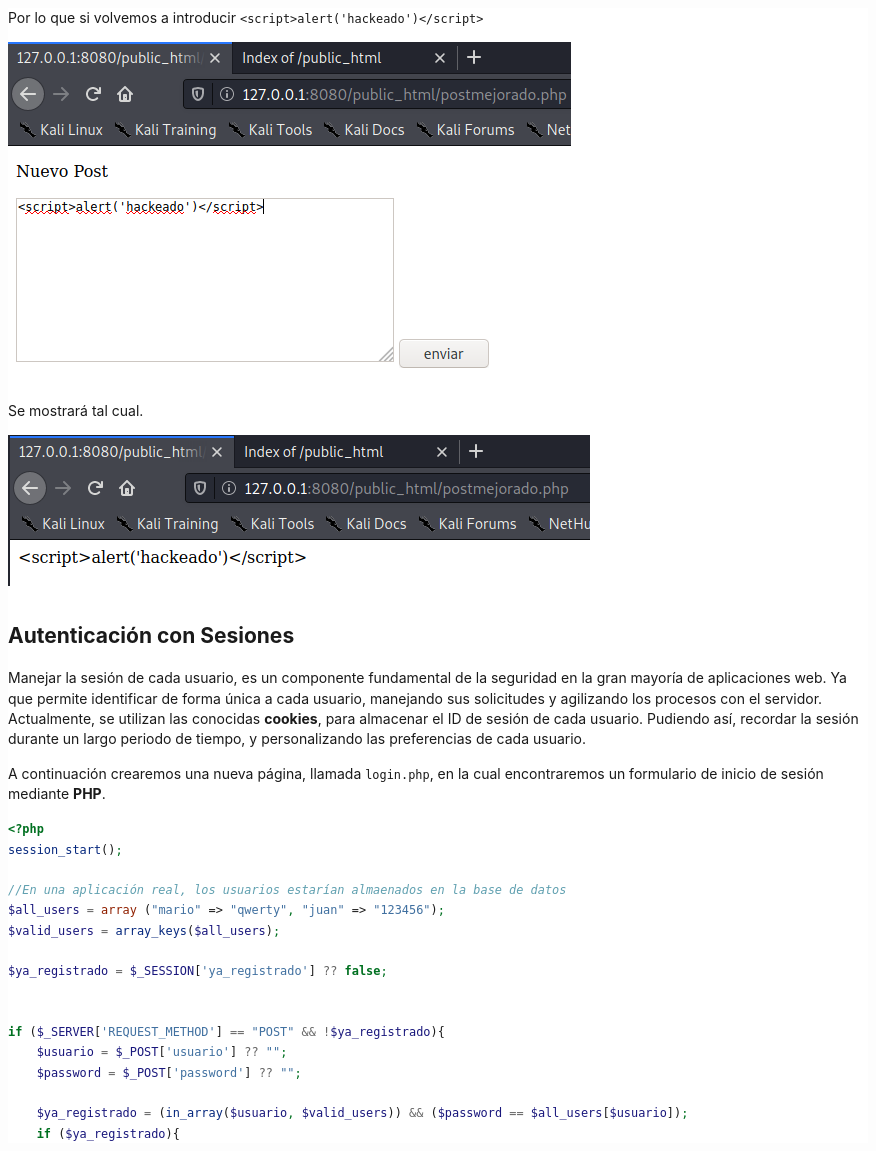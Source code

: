 Por lo que si volvemos a introducir `<script>alert('hackeado')</script>`

![](/images/valentradas/3.png)

Se mostrará tal cual.

![](/images/valentradas/4.png)







## Autenticación con Sesiones

Manejar la sesión de cada usuario, es un componente fundamental de la seguridad en la gran mayoría de aplicaciones web. Ya que permite identificar de forma única a cada usuario, manejando sus solicitudes y agilizando los procesos con el servidor. Actualmente, se utilizan las conocidas **cookies**, para almacenar el ID de sesión de cada usuario. Pudiendo así, recordar la sesión durante un largo periodo de tiempo, y personalizando las preferencias de cada usuario.



A continuación crearemos una nueva página, llamada `login.php`, en la cual encontraremos un formulario de inicio de sesión mediante **PHP**.

```php
<?php
session_start();

//En una aplicación real, los usuarios estarían almaenados en la base de datos
$all_users = array ("mario" => "qwerty", "juan" => "123456");
$valid_users = array_keys($all_users);

$ya_registrado = $_SESSION['ya_registrado'] ?? false;


if ($_SERVER['REQUEST_METHOD'] == "POST" && !$ya_registrado){
	$usuario = $_POST['usuario'] ?? "";
	$password = $_POST['password'] ?? "";
    
	$ya_registrado = (in_array($usuario, $valid_users)) && ($password == $all_users[$usuario]);
	if ($ya_registrado){
```